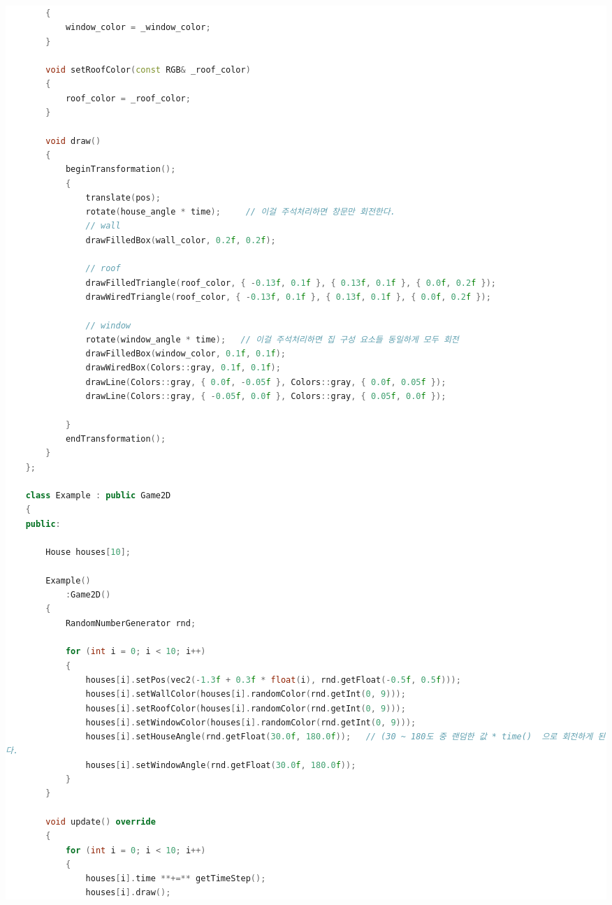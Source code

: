 ```cpp
		{
			window_color = _window_color;
		}

		void setRoofColor(const RGB& _roof_color)
		{
			roof_color = _roof_color;
		}

		void draw()
		{
			beginTransformation();
			{
				translate(pos);
				rotate(house_angle * time);     // 이걸 주석처리하면 창문만 회전한다.
				// wall
				drawFilledBox(wall_color, 0.2f, 0.2f);

				// roof
				drawFilledTriangle(roof_color, { -0.13f, 0.1f }, { 0.13f, 0.1f }, { 0.0f, 0.2f });
				drawWiredTriangle(roof_color, { -0.13f, 0.1f }, { 0.13f, 0.1f }, { 0.0f, 0.2f });

				// window
				rotate(window_angle * time);   // 이걸 주석처리하면 집 구성 요소들 동일하게 모두 회전
				drawFilledBox(window_color, 0.1f, 0.1f);
				drawWiredBox(Colors::gray, 0.1f, 0.1f);
				drawLine(Colors::gray, { 0.0f, -0.05f }, Colors::gray, { 0.0f, 0.05f });
				drawLine(Colors::gray, { -0.05f, 0.0f }, Colors::gray, { 0.05f, 0.0f });

			}
			endTransformation();
		}
	};

	class Example : public Game2D
	{
	public:

		House houses[10];

		Example()
			:Game2D()
		{
			RandomNumberGenerator rnd;

			for (int i = 0; i < 10; i++)
			{
				houses[i].setPos(vec2(-1.3f + 0.3f * float(i), rnd.getFloat(-0.5f, 0.5f)));
				houses[i].setWallColor(houses[i].randomColor(rnd.getInt(0, 9)));
				houses[i].setRoofColor(houses[i].randomColor(rnd.getInt(0, 9)));
				houses[i].setWindowColor(houses[i].randomColor(rnd.getInt(0, 9)));
				houses[i].setHouseAngle(rnd.getFloat(30.0f, 180.0f));   // (30 ~ 180도 중 랜덤한 값 * time()  으로 회전하게 된다.
				houses[i].setWindowAngle(rnd.getFloat(30.0f, 180.0f));
			}
		}

		void update() override
		{	
			for (int i = 0; i < 10; i++)
			{
				houses[i].time **+=** getTimeStep();
				houses[i].draw();
```